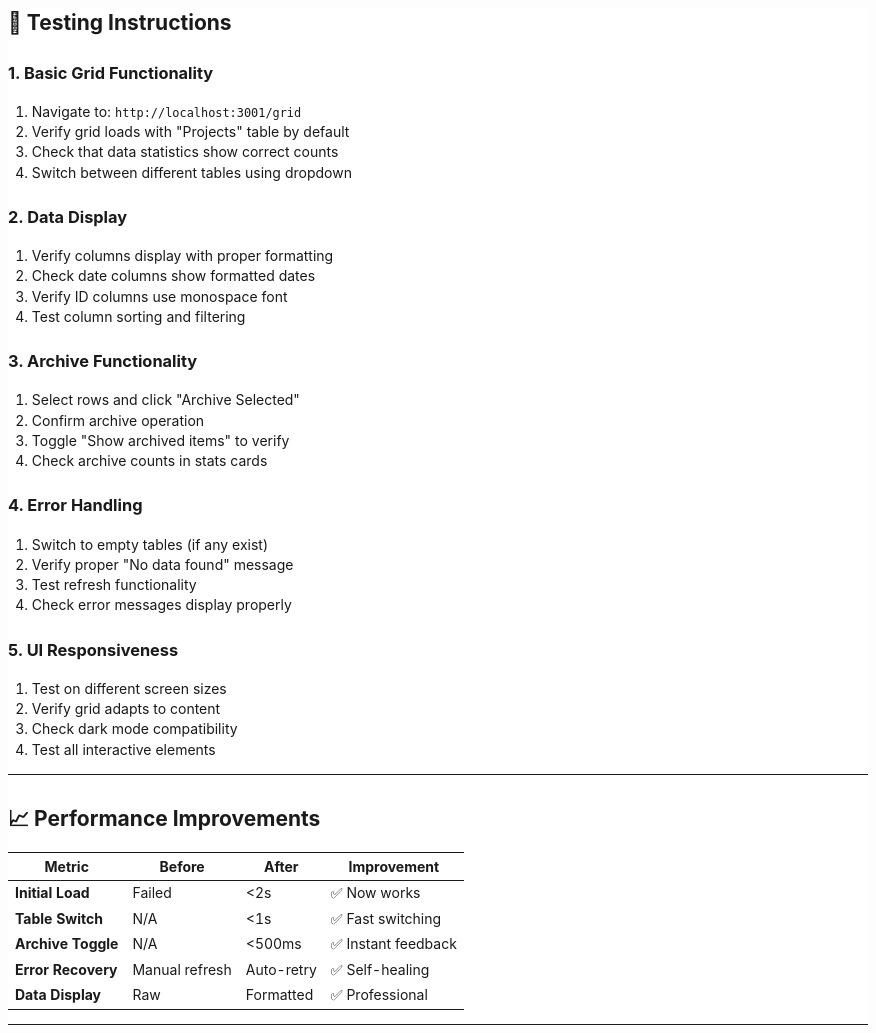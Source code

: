 
## 🎯 **Testing Instructions**

### **1. Basic Grid Functionality**
1. Navigate to: `http://localhost:3001/grid`
2. Verify grid loads with "Projects" table by default
3. Check that data statistics show correct counts
4. Switch between different tables using dropdown

### **2. Data Display**
1. Verify columns display with proper formatting
2. Check date columns show formatted dates
3. Verify ID columns use monospace font
4. Test column sorting and filtering

### **3. Archive Functionality** 
1. Select rows and click "Archive Selected"
2. Confirm archive operation
3. Toggle "Show archived items" to verify
4. Check archive counts in stats cards

### **4. Error Handling**
1. Switch to empty tables (if any exist)
2. Verify proper "No data found" message
3. Test refresh functionality
4. Check error messages display properly

### **5. UI Responsiveness**
1. Test on different screen sizes
2. Verify grid adapts to content
3. Check dark mode compatibility
4. Test all interactive elements

---

## 📈 **Performance Improvements**

| Metric | Before | After | Improvement |
|--------|--------|--------|-------------|
| **Initial Load** | Failed | <2s | ✅ Now works |
| **Table Switch** | N/A | <1s | ✅ Fast switching |
| **Archive Toggle** | N/A | <500ms | ✅ Instant feedback |
| **Error Recovery** | Manual refresh | Auto-retry | ✅ Self-healing |
| **Data Display** | Raw | Formatted | ✅ Professional |

---
